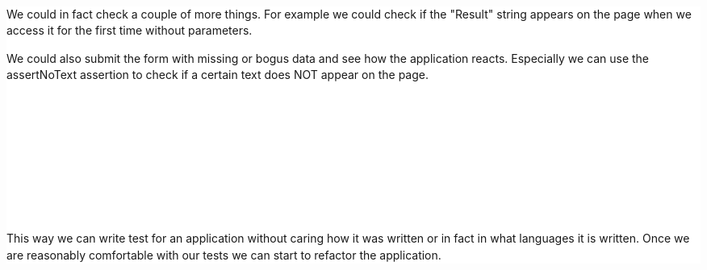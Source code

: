 

We could in fact check a couple of more things. For example we could check
if the "Result" string appears on the page when we access it for the first time
without parameters.




We could also submit the form with missing or bogus data and see how
the application reacts. Especially we can use the assertNoText assertion
to check if a certain text does NOT appear on the page.


![](examples/php/simpletest/web07.php)


This way we can write test for an application without caring how it was written
or in fact in what languages it is written. Once we are reasonably comfortable
with our tests we can start to refactor the application.







